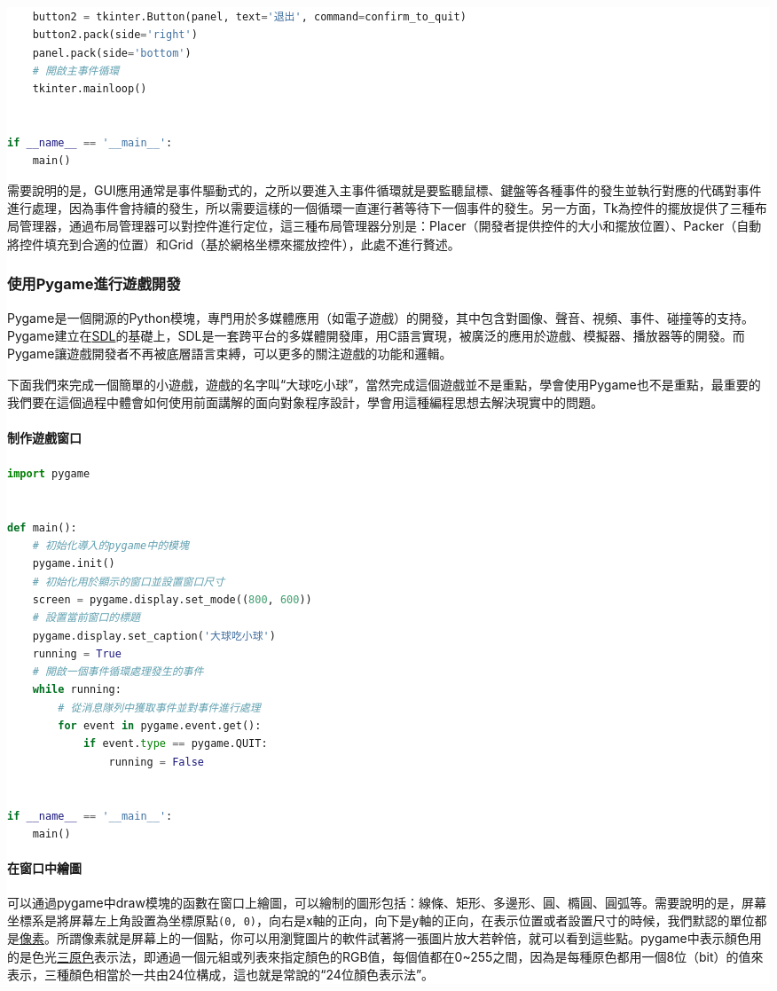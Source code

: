 ```Python
    button2 = tkinter.Button(panel, text='退出', command=confirm_to_quit)
    button2.pack(side='right')
    panel.pack(side='bottom')
    # 開啟主事件循環
    tkinter.mainloop()


if __name__ == '__main__':
    main()
```

需要說明的是，GUI應用通常是事件驅動式的，之所以要進入主事件循環就是要監聽鼠標、鍵盤等各種事件的發生並執行對應的代碼對事件進行處理，因為事件會持續的發生，所以需要這樣的一個循環一直運行著等待下一個事件的發生。另一方面，Tk為控件的擺放提供了三種布局管理器，通過布局管理器可以對控件進行定位，這三種布局管理器分別是：Placer（開發者提供控件的大小和擺放位置）、Packer（自動將控件填充到合適的位置）和Grid（基於網格坐標來擺放控件），此處不進行贅述。

### 使用Pygame進行遊戲開發

Pygame是一個開源的Python模塊，專門用於多媒體應用（如電子遊戲）的開發，其中包含對圖像、聲音、視頻、事件、碰撞等的支持。Pygame建立在[SDL](https://zh.wikipedia.org/wiki/SDL)的基礎上，SDL是一套跨平台的多媒體開發庫，用C語言實現，被廣泛的應用於遊戲、模擬器、播放器等的開發。而Pygame讓遊戲開發者不再被底層語言束縛，可以更多的關注遊戲的功能和邏輯。

下面我們來完成一個簡單的小遊戲，遊戲的名字叫“大球吃小球”，當然完成這個遊戲並不是重點，學會使用Pygame也不是重點，最重要的我們要在這個過程中體會如何使用前面講解的面向對象程序設計，學會用這種編程思想去解決現實中的問題。

#### 制作遊戲窗口

```Python
import pygame


def main():
    # 初始化導入的pygame中的模塊
    pygame.init()
    # 初始化用於顯示的窗口並設置窗口尺寸
    screen = pygame.display.set_mode((800, 600))
    # 設置當前窗口的標題
    pygame.display.set_caption('大球吃小球')
    running = True
    # 開啟一個事件循環處理發生的事件
    while running:
        # 從消息隊列中獲取事件並對事件進行處理
        for event in pygame.event.get():
            if event.type == pygame.QUIT:
                running = False


if __name__ == '__main__':
    main()
```

#### 在窗口中繪圖

可以通過pygame中draw模塊的函數在窗口上繪圖，可以繪制的圖形包括：線條、矩形、多邊形、圓、橢圓、圓弧等。需要說明的是，屏幕坐標系是將屏幕左上角設置為坐標原點`(0, 0)`，向右是x軸的正向，向下是y軸的正向，在表示位置或者設置尺寸的時候，我們默認的單位都是[像素](https://zh.wikipedia.org/wiki/%E5%83%8F%E7%B4%A0)。所謂像素就是屏幕上的一個點，你可以用瀏覽圖片的軟件試著將一張圖片放大若幹倍，就可以看到這些點。pygame中表示顏色用的是色光[三原色](https://zh.wikipedia.org/wiki/%E5%8E%9F%E8%89%B2)表示法，即通過一個元組或列表來指定顏色的RGB值，每個值都在0~255之間，因為是每種原色都用一個8位（bit）的值來表示，三種顏色相當於一共由24位構成，這也就是常說的“24位顏色表示法”。
